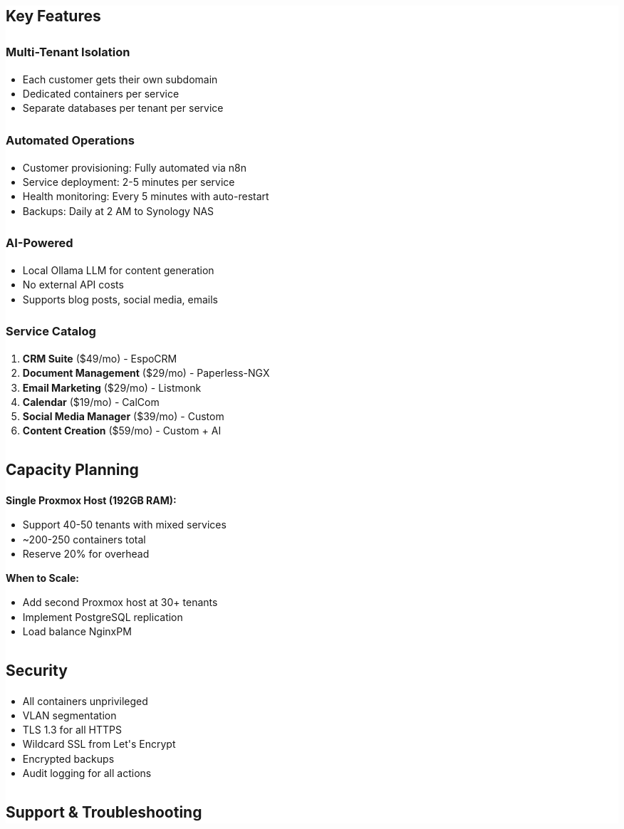 ## Key Features

### Multi-Tenant Isolation
- Each customer gets their own subdomain
- Dedicated containers per service
- Separate databases per tenant per service

### Automated Operations
- Customer provisioning: Fully automated via n8n
- Service deployment: 2-5 minutes per service
- Health monitoring: Every 5 minutes with auto-restart
- Backups: Daily at 2 AM to Synology NAS

### AI-Powered
- Local Ollama LLM for content generation
- No external API costs
- Supports blog posts, social media, emails

### Service Catalog
1. **CRM Suite** ($49/mo) - EspoCRM
2. **Document Management** ($29/mo) - Paperless-NGX
3. **Email Marketing** ($29/mo) - Listmonk
4. **Calendar** ($19/mo) - CalCom
5. **Social Media Manager** ($39/mo) - Custom
6. **Content Creation** ($59/mo) - Custom + AI

## Capacity Planning

**Single Proxmox Host (192GB RAM):**
- Support 40-50 tenants with mixed services
- ~200-250 containers total
- Reserve 20% for overhead

**When to Scale:**
- Add second Proxmox host at 30+ tenants
- Implement PostgreSQL replication
- Load balance NginxPM

## Security

- All containers unprivileged
- VLAN segmentation
- TLS 1.3 for all HTTPS
- Wildcard SSL from Let's Encrypt
- Encrypted backups
- Audit logging for all actions

## Support & Troubleshooting
